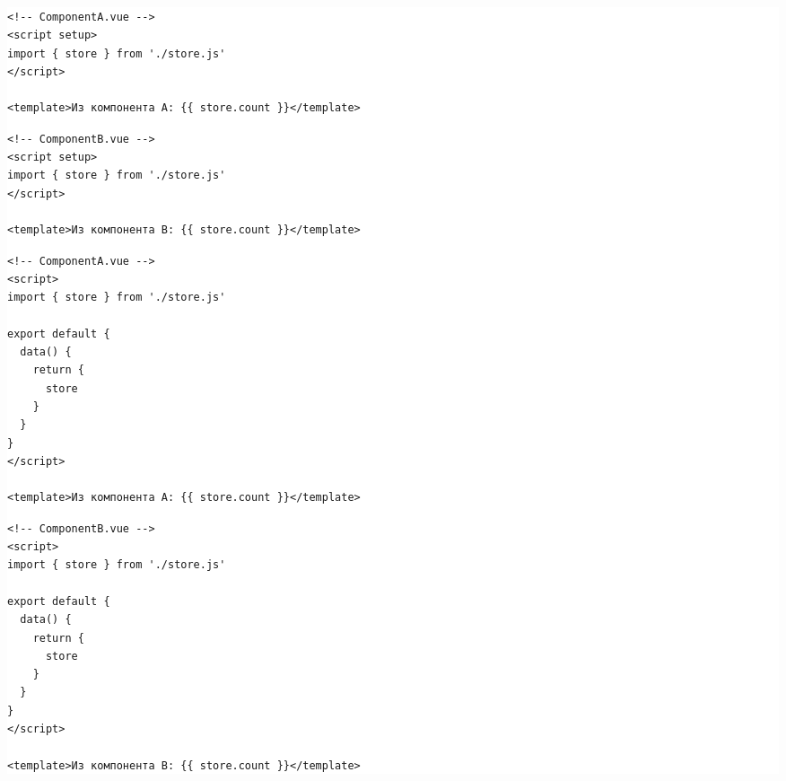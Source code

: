 <div class="composition-api">

```vue
<!-- ComponentA.vue -->
<script setup>
import { store } from './store.js'
</script>

<template>Из компонента A: {{ store.count }}</template>
```

```vue
<!-- ComponentB.vue -->
<script setup>
import { store } from './store.js'
</script>

<template>Из компонента B: {{ store.count }}</template>
```

</div>
<div class="options-api">

```vue
<!-- ComponentA.vue -->
<script>
import { store } from './store.js'

export default {
  data() {
    return {
      store
    }
  }
}
</script>

<template>Из компонента A: {{ store.count }}</template>
```

```vue
<!-- ComponentB.vue -->
<script>
import { store } from './store.js'

export default {
  data() {
    return {
      store
    }
  }
}
</script>

<template>Из компонента B: {{ store.count }}</template>
```
